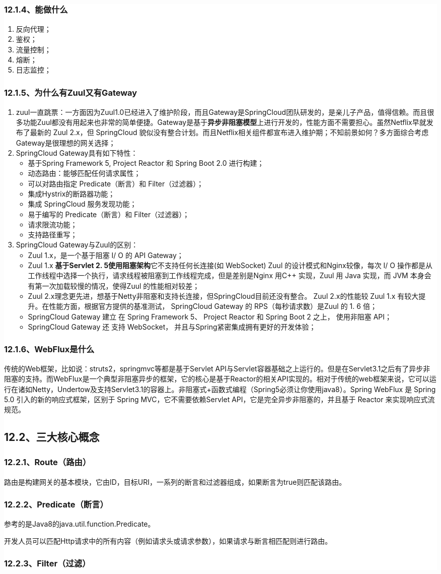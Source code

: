 ### 12.1.4、能做什么

1. 反向代理；
2. 鉴权；
3. 流量控制；
4. 熔断；
5. 日志监控；

### 12.1.5、为什么有Zuul又有Gateway

1. zuul一直跳票：一方面因为Zuul1.0已经进入了维护阶段，而且Gateway是SpringCloud团队研发的，是亲儿子产品，值得信赖。而且很多功能Zuul都没有用起来也非常的简单便捷。Gateway是基于**异步非阻塞模型**上进行开发的，性能方面不需要担心。虽然Netflix早就发布了最新的 Zuul 2.x，但 SpringCloud 貌似没有整合计划。而且Netflix相关组件都宣布进入维护期；不知前景如何？多方面综合考虑Gateway是很理想的网关选择；
2. SpringCloud Gateway具有如下特性：
   - 基于Spring Framework 5, Project Reactor 和 Spring Boot 2.0 进行构建；
   - 动态路由：能够匹配任何请求属性；
   - 可以对路由指定 Predicate（断言）和 Filter（过滤器）；
   - 集成Hystrix的断路器功能；
   - 集成 SpringCloud 服务发现功能；
   - 易于编写的 Predicate（断言）和 Filter（过滤器）；
   - 请求限流功能；
   - 支持路径重写；
3. SpringCloud Gateway与Zuul的区别：
   - Zuul 1.x，是一个基于阻塞 I/ O 的 API Gateway；
   - Zuul 1.x **基于Servlet 2. 5使用阻塞架构**它不支持任何长连接(如 WebSocket) Zuul 的设计模式和Nginx较像，每次 I/ O 操作都是从工作线程中选择一个执行，请求线程被阻塞到工作线程完成，但是差别是Nginx 用C++ 实现，Zuul 用 Java 实现，而 JVM 本身会有第一次加载较慢的情况，使得Zuul 的性能相对较差；
   - Zuul 2.x理念更先进，想基于Netty非阻塞和支持长连接，但SpringCloud目前还没有整合。 Zuul 2.x的性能较 Zuul 1.x 有较大提升。在性能方面，根据官方提供的基准测试， SpringCloud Gateway 的 RPS（每秒请求数）是Zuul 的 1. 6 倍；
   - SpringCloud Gateway 建立 在 Spring Framework 5、 Project Reactor 和 Spring Boot 2 之上， 使用非阻塞 API；
   - SpringCloud Gateway 还 支持 WebSocket， 并且与Spring紧密集成拥有更好的开发体验；

### 12.1.6、WebFlux是什么

传统的Web框架，比如说：struts2，springmvc等都是基于Servlet API与Servlet容器基础之上运行的。但是在Servlet3.1之后有了异步非阻塞的支持。而WebFlux是一个典型非阻塞异步的框架，它的核心是基于Reactor的相关API实现的。相对于传统的web框架来说，它可以运行在诸如Netty，Undertow及支持Servlet3.1的容器上。非阻塞式+函数式编程（Spring5必须让你使用java8）。Spring WebFlux 是 Spring 5.0 引入的新的响应式框架，区别于 Spring MVC，它不需要依赖Servlet API，它是完全异步非阻塞的，并且基于 Reactor 来实现响应式流规范。

## 12.2、三大核心概念

### 12.2.1、Route（路由）

路由是构建网关的基本模块，它由ID，目标URI，一系列的断言和过滤器组成，如果断言为true则匹配该路由。

### 12.2.2、Predicate（断言）

参考的是Java8的java.util.function.Predicate。

开发人员可以匹配Http请求中的所有内容（例如请求头或请求参数），如果请求与断言相匹配则进行路由。

### 12.2.3、Filter（过滤）
